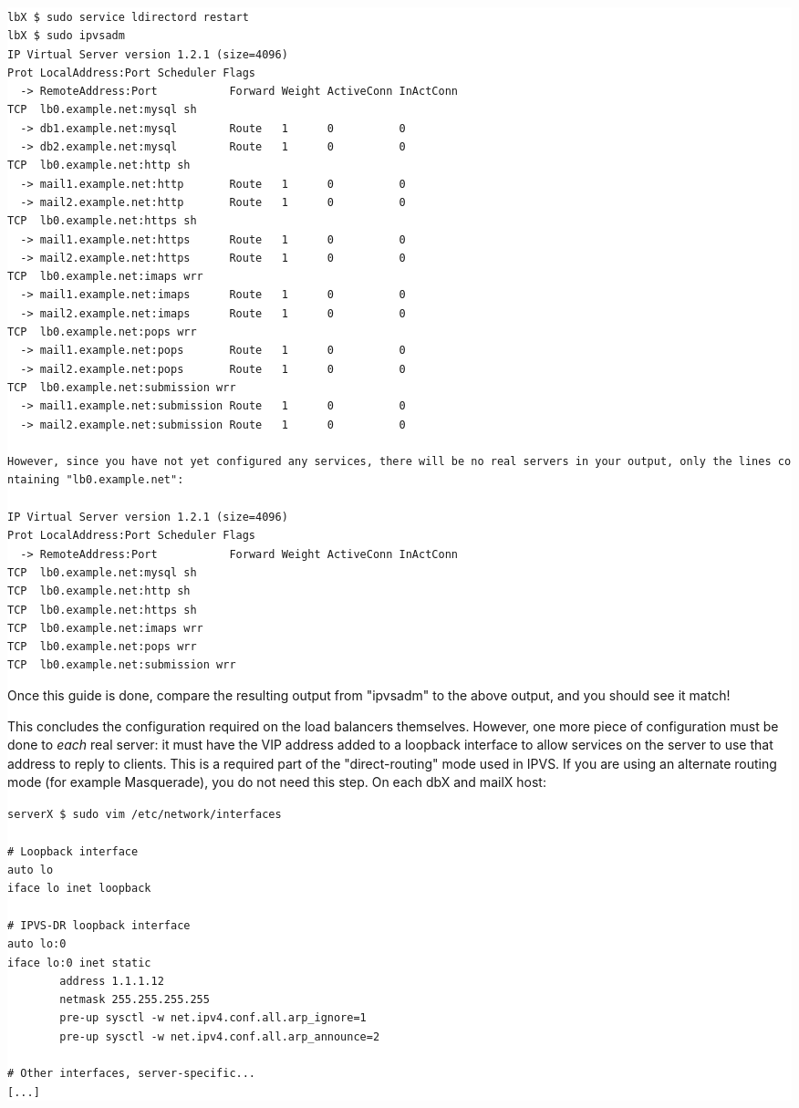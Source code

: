 ```
lbX $ sudo service ldirectord restart
lbX $ sudo ipvsadm
IP Virtual Server version 1.2.1 (size=4096)
Prot LocalAddress:Port Scheduler Flags
  -> RemoteAddress:Port           Forward Weight ActiveConn InActConn
TCP  lb0.example.net:mysql sh
  -> db1.example.net:mysql        Route   1      0          0         
  -> db2.example.net:mysql        Route   1      0          0
TCP  lb0.example.net:http sh
  -> mail1.example.net:http       Route   1      0          0         
  -> mail2.example.net:http       Route   1      0          0
TCP  lb0.example.net:https sh
  -> mail1.example.net:https      Route   1      0          0         
  -> mail2.example.net:https      Route   1      0          0
TCP  lb0.example.net:imaps wrr
  -> mail1.example.net:imaps      Route   1      0          0         
  -> mail2.example.net:imaps      Route   1      0          0
TCP  lb0.example.net:pops wrr
  -> mail1.example.net:pops       Route   1      0          0         
  -> mail2.example.net:pops       Route   1      0          0
TCP  lb0.example.net:submission wrr
  -> mail1.example.net:submission Route   1      0          0         
  -> mail2.example.net:submission Route   1      0          0

However, since you have not yet configured any services, there will be no real servers in your output, only the lines containing "lb0.example.net":

IP Virtual Server version 1.2.1 (size=4096)
Prot LocalAddress:Port Scheduler Flags
  -> RemoteAddress:Port           Forward Weight ActiveConn InActConn
TCP  lb0.example.net:mysql sh
TCP  lb0.example.net:http sh
TCP  lb0.example.net:https sh
TCP  lb0.example.net:imaps wrr
TCP  lb0.example.net:pops wrr
TCP  lb0.example.net:submission wrr
```

Once this guide is done, compare the resulting output from "ipvsadm" to the above output, and you should see it match!

This concludes the configuration required on the load balancers themselves. However, one more piece of configuration must be done to *each* real server: it must have the VIP address added to a loopback interface to allow services on the server to use that address to reply to clients. This is a required part of the "direct-routing" mode used in IPVS. If you are using an alternate routing mode (for example Masquerade), you do not need this step. On each dbX and mailX host:

```
serverX $ sudo vim /etc/network/interfaces

# Loopback interface
auto lo
iface lo inet loopback

# IPVS-DR loopback interface
auto lo:0
iface lo:0 inet static
        address 1.1.1.12
        netmask 255.255.255.255
        pre-up sysctl -w net.ipv4.conf.all.arp_ignore=1
        pre-up sysctl -w net.ipv4.conf.all.arp_announce=2

# Other interfaces, server-specific...
[...]
```